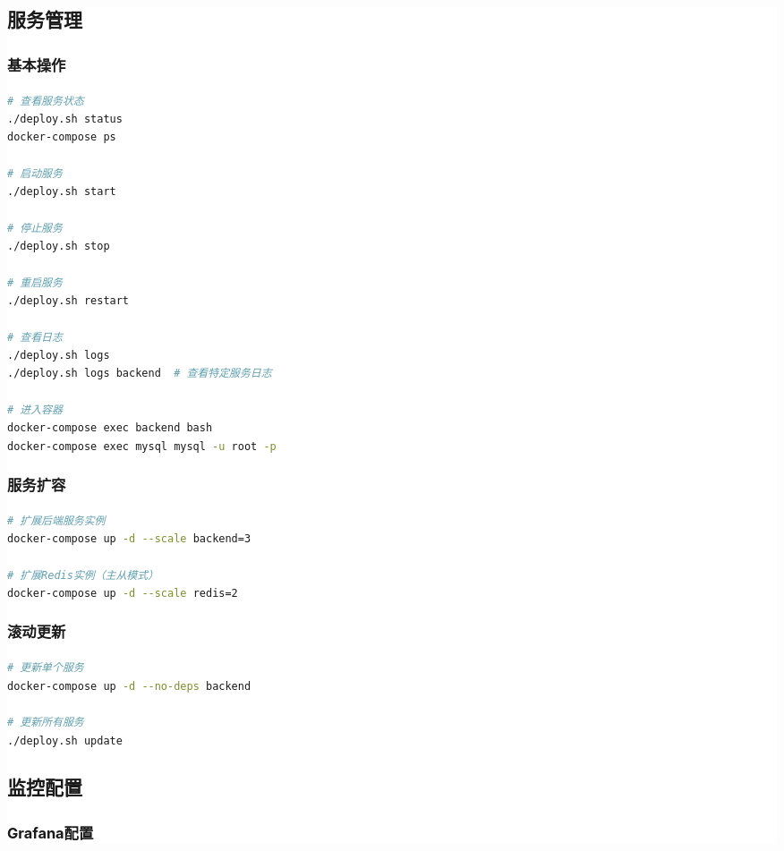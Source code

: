 ## 服务管理

### 基本操作

```bash
# 查看服务状态
./deploy.sh status
docker-compose ps

# 启动服务
./deploy.sh start

# 停止服务
./deploy.sh stop

# 重启服务
./deploy.sh restart

# 查看日志
./deploy.sh logs
./deploy.sh logs backend  # 查看特定服务日志

# 进入容器
docker-compose exec backend bash
docker-compose exec mysql mysql -u root -p
```

### 服务扩容

```bash
# 扩展后端服务实例
docker-compose up -d --scale backend=3

# 扩展Redis实例（主从模式）
docker-compose up -d --scale redis=2
```

### 滚动更新

```bash
# 更新单个服务
docker-compose up -d --no-deps backend

# 更新所有服务
./deploy.sh update
```

## 监控配置

### Grafana配置

